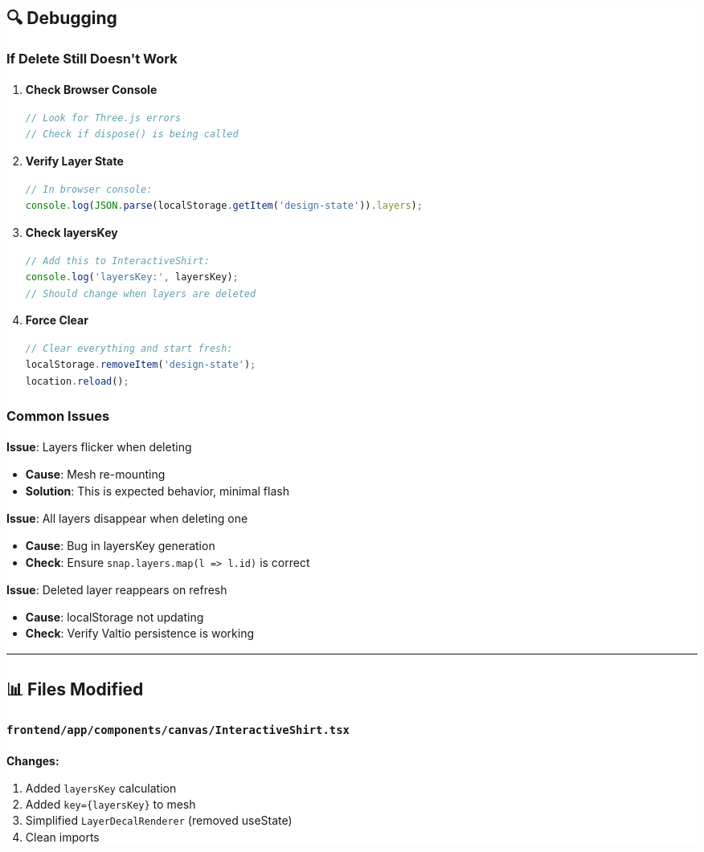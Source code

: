 
## 🔍 Debugging

### If Delete Still Doesn't Work

1. **Check Browser Console**
   ```javascript
   // Look for Three.js errors
   // Check if dispose() is being called
   ```

2. **Verify Layer State**
   ```javascript
   // In browser console:
   console.log(JSON.parse(localStorage.getItem('design-state')).layers);
   ```

3. **Check layersKey**
   ```javascript
   // Add this to InteractiveShirt:
   console.log('layersKey:', layersKey);
   // Should change when layers are deleted
   ```

4. **Force Clear**
   ```javascript
   // Clear everything and start fresh:
   localStorage.removeItem('design-state');
   location.reload();
   ```

### Common Issues

**Issue**: Layers flicker when deleting
- **Cause**: Mesh re-mounting
- **Solution**: This is expected behavior, minimal flash

**Issue**: All layers disappear when deleting one
- **Cause**: Bug in layersKey generation
- **Check**: Ensure `snap.layers.map(l => l.id)` is correct

**Issue**: Deleted layer reappears on refresh
- **Cause**: localStorage not updating
- **Check**: Verify Valtio persistence is working

---

## 📊 Files Modified

### `frontend/app/components/canvas/InteractiveShirt.tsx`

**Changes:**
1. Added `layersKey` calculation
2. Added `key={layersKey}` to mesh
3. Simplified `LayerDecalRenderer` (removed useState)
4. Clean imports
